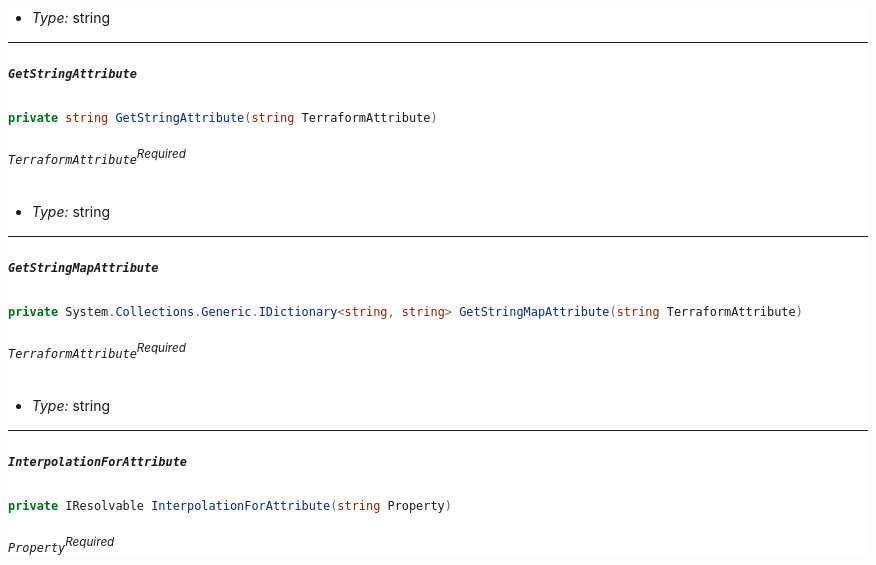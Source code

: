 - *Type:* string

---

##### `GetStringAttribute` <a name="GetStringAttribute" id="rhizo-co-terraform-provider-oci.computeCloudAtCustomerCccUpgradeSchedule.ComputeCloudAtCustomerCccUpgradeScheduleEventsOutputReference.getStringAttribute"></a>

```csharp
private string GetStringAttribute(string TerraformAttribute)
```

###### `TerraformAttribute`<sup>Required</sup> <a name="TerraformAttribute" id="rhizo-co-terraform-provider-oci.computeCloudAtCustomerCccUpgradeSchedule.ComputeCloudAtCustomerCccUpgradeScheduleEventsOutputReference.getStringAttribute.parameter.terraformAttribute"></a>

- *Type:* string

---

##### `GetStringMapAttribute` <a name="GetStringMapAttribute" id="rhizo-co-terraform-provider-oci.computeCloudAtCustomerCccUpgradeSchedule.ComputeCloudAtCustomerCccUpgradeScheduleEventsOutputReference.getStringMapAttribute"></a>

```csharp
private System.Collections.Generic.IDictionary<string, string> GetStringMapAttribute(string TerraformAttribute)
```

###### `TerraformAttribute`<sup>Required</sup> <a name="TerraformAttribute" id="rhizo-co-terraform-provider-oci.computeCloudAtCustomerCccUpgradeSchedule.ComputeCloudAtCustomerCccUpgradeScheduleEventsOutputReference.getStringMapAttribute.parameter.terraformAttribute"></a>

- *Type:* string

---

##### `InterpolationForAttribute` <a name="InterpolationForAttribute" id="rhizo-co-terraform-provider-oci.computeCloudAtCustomerCccUpgradeSchedule.ComputeCloudAtCustomerCccUpgradeScheduleEventsOutputReference.interpolationForAttribute"></a>

```csharp
private IResolvable InterpolationForAttribute(string Property)
```

###### `Property`<sup>Required</sup> <a name="Property" id="rhizo-co-terraform-provider-oci.computeCloudAtCustomerCccUpgradeSchedule.ComputeCloudAtCustomerCccUpgradeScheduleEventsOutputReference.interpolationForAttribute.parameter.property"></a>
